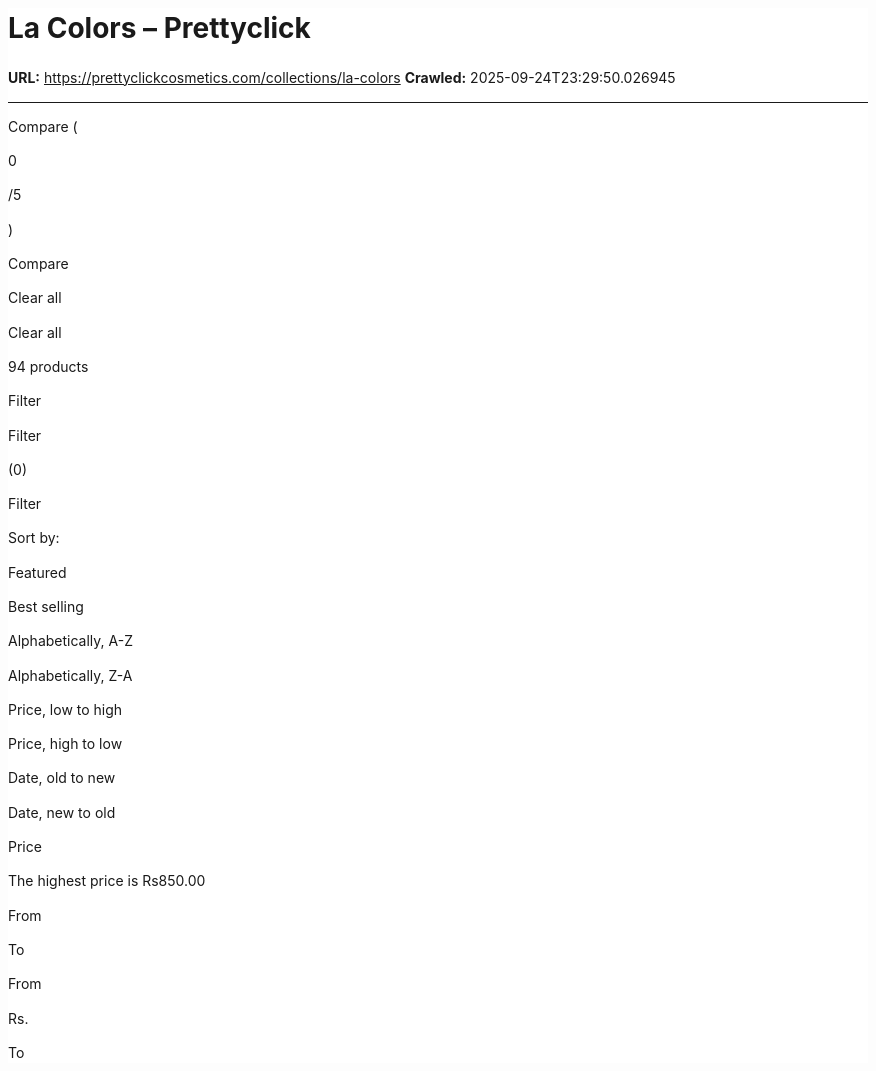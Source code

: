 # La Colors – Prettyclick

**URL:** https://prettyclickcosmetics.com/collections/la-colors
**Crawled:** 2025-09-24T23:29:50.026945

---

Compare (

0

/5

)

Compare

Clear all

Clear all

94 products

Filter

Filter

(0)

Filter

Sort by:

Featured

Best selling

Alphabetically, A-Z

Alphabetically, Z-A

Price, low to high

Price, high to low

Date, old to new

Date, new to old

Price

The highest price is Rs850.00

From

To

From

Rs.

To
